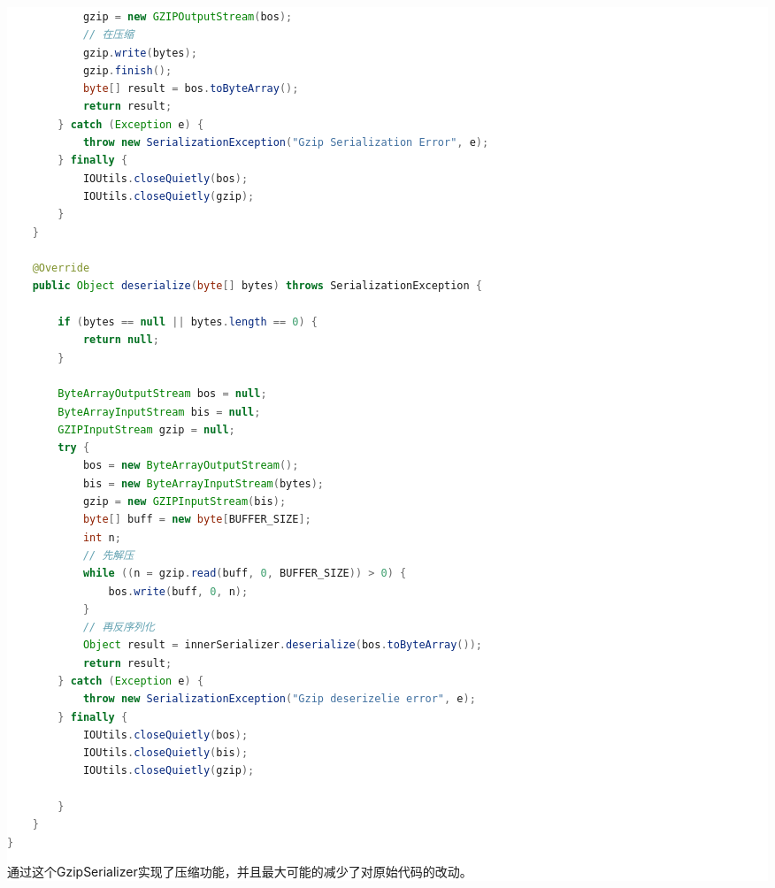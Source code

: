 ```java
            gzip = new GZIPOutputStream(bos);
            // 在压缩
            gzip.write(bytes);
            gzip.finish();
            byte[] result = bos.toByteArray();
            return result;
        } catch (Exception e) {
            throw new SerializationException("Gzip Serialization Error", e);
        } finally {
            IOUtils.closeQuietly(bos);
            IOUtils.closeQuietly(gzip);
        }
    }

    @Override
    public Object deserialize(byte[] bytes) throws SerializationException {

        if (bytes == null || bytes.length == 0) {
            return null;
        }

        ByteArrayOutputStream bos = null;
        ByteArrayInputStream bis = null;
        GZIPInputStream gzip = null;
        try {
            bos = new ByteArrayOutputStream();
            bis = new ByteArrayInputStream(bytes);
            gzip = new GZIPInputStream(bis);
            byte[] buff = new byte[BUFFER_SIZE];
            int n;
            // 先解压
            while ((n = gzip.read(buff, 0, BUFFER_SIZE)) > 0) {
                bos.write(buff, 0, n);
            }
            // 再反序列化
            Object result = innerSerializer.deserialize(bos.toByteArray());
            return result;
        } catch (Exception e) {
            throw new SerializationException("Gzip deserizelie error", e);
        } finally {
            IOUtils.closeQuietly(bos);
            IOUtils.closeQuietly(bis);
            IOUtils.closeQuietly(gzip);

        }
    }
}
```

通过这个GzipSerializer实现了压缩功能，并且最大可能的减少了对原始代码的改动。
